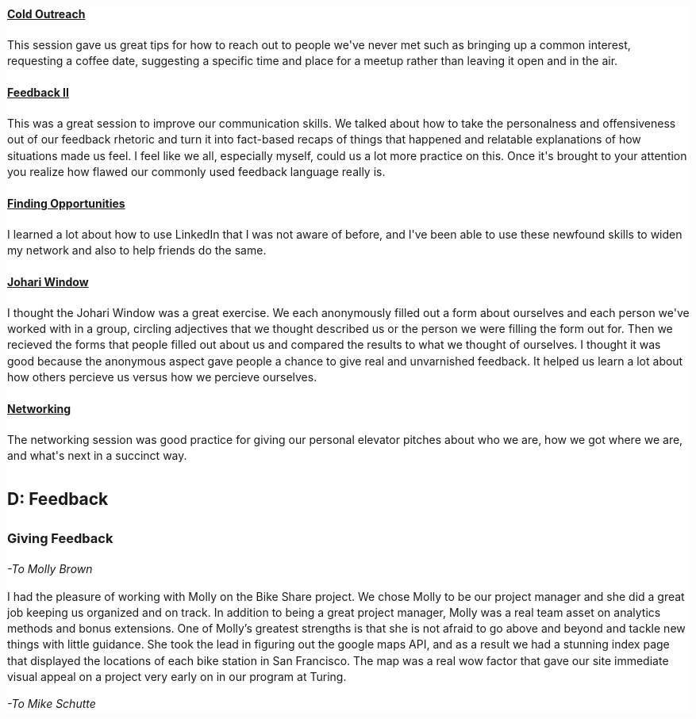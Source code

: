 #### [Cold Outreach](https://github.com/turingschool/professional_skills/blob/master/module_two/cold_outreach.md)
This session gave us great tips for how to reach out to people we've never met such as bringing up a common interest, requesting a coffee date, suggesting a specific time and place for a meetup rather than leaving it open and in the air.

#### [Feedback II](https://github.com/turingschool/professional_skills/blob/master/module_two/feedback_ii.md)
This was a great session to improve our communication skills. We talked about how to take the personalness and offensiveness out of our feedback rhetoric and turn it into fact-based recaps of things that happened and relatable explanations of how situations made us feel. I feel like we all, especially myself, could us a lot more practice on this. Once it's brought to your attention you realize how flawed our commonly used feedback language really is.

#### [Finding Opportunities](https://github.com/turingschool/professional_skills/blob/master/module_two/finding_opportunities.md)
I learned a lot about how to use LinkedIn that I was not aware of before, and I've been able to use these newfound skills to widen my network and also to help friends do the same.

#### [Johari Window](https://github.com/turingschool/professional_skills/blob/master/module_two/johari_window_activity.md)
I thought the Johari Window was a great exercise. We each anonymously filled out a form about ourselves and each person we've worked with in a group, circling adjectives that we thought described us or the person we were filling the form out for. Then we recieved the forms that people filled out about us and compared the results to what we thought of ourselves. I thought it was good because the anonymous aspect gave people a chance to give real and unvarnished feedback. It helped us learn a lot about how others percieve us versus how we percieve ourselves.

#### [Networking](https://github.com/turingschool/professional_skills/blob/master/module_two/networking.md)
The networking session was good practice for giving our personal elevator pitches about who we are, how we got where we are, and what's next in a succinct way.

## D: Feedback

### Giving Feedback

*-To Molly Brown*

I had the pleasure of working with Molly on the Bike Share project. We chose Molly to be our project manager and she did a great job keeping us organized and on track. In addition to being a great project manager, Molly was a real team asset on analytics methods and bonus extensions. One of Molly’s greatest strengths is that she is not afraid to go above and beyond and tackle new things with little guidance. She took the lead in figuring out the google maps API, and as a result we had a stunning index page that displayed the locations of each bike station in San Francisco. The map was a real wow factor that gave our site immediate visual appeal on a project very early on in our program at Turing.

*-To Mike Schutte*
